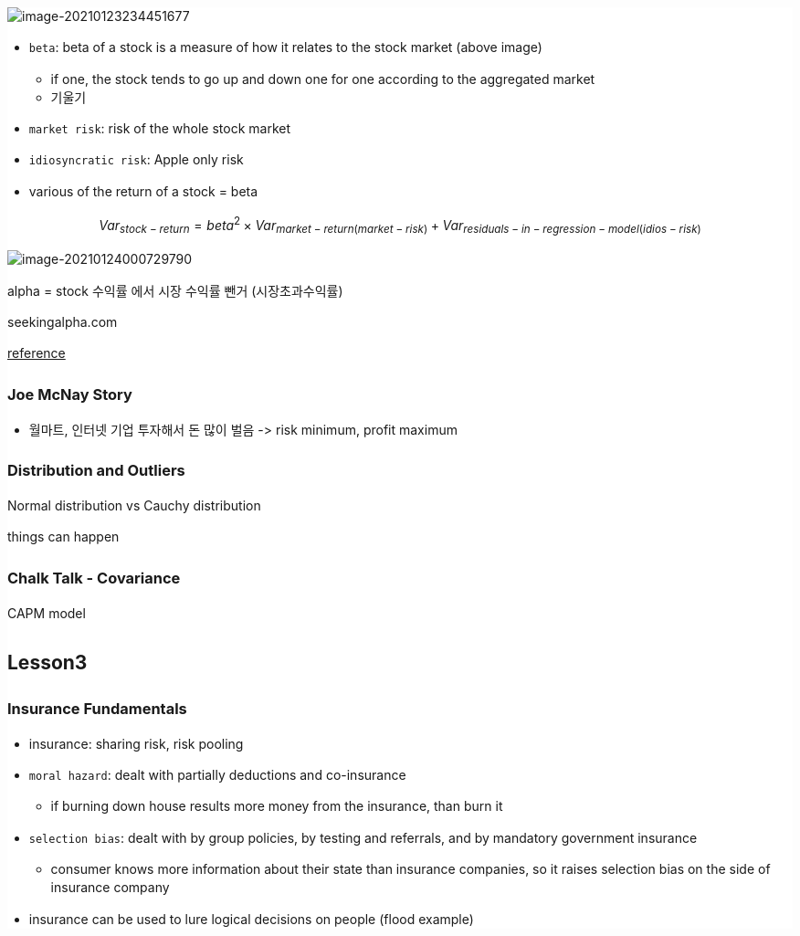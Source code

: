 ![image-20210123234451677](C:\Users\AhnSungJin\AppData\Roaming\Typora\typora-user-images\image-20210123234451677.png)

- `beta`: beta of a stock is a measure of how it relates to the stock market (above image)
  - if one, the stock tends to go up and down one for one according to the aggregated market
  - 기울기
- `market risk`: risk of the whole stock market

- `idiosyncratic risk`: Apple only risk  

- various of the return of a stock = beta

$$
Var_{stock-return} = beta^{2} \times Var_{market-return(market-risk)} + Var_{residuals-in-regression-model(idios-risk)}
$$

![image-20210124000729790](C:\Users\AhnSungJin\AppData\Roaming\Typora\typora-user-images\image-20210124000729790.png)

alpha = stock 수익률 에서 시장 수익률 뺀거 (시장초과수익률)

seekingalpha.com

[reference](https://www.investopedia.com/articles/investing/092115/alpha-and-beta-beginners.asp)



### Joe McNay Story

- 월마트, 인터넷 기업 투자해서 돈 많이 벌음 -> risk minimum, profit maximum



### Distribution and Outliers 

Normal distribution vs Cauchy distribution 

things can happen



### Chalk Talk - Covariance 

CAPM model 



## Lesson3

### Insurance Fundamentals 

- insurance: sharing risk, risk pooling

- `moral hazard`: dealt with partially deductions and co-insurance
  - if burning down house results more money from the insurance, than burn it

- `selection bias`: dealt with by group policies, by testing and referrals, and by mandatory government insurance
  - consumer knows more information about their state than insurance companies, so it raises selection bias on the side of insurance company
- insurance can be used to lure logical decisions on people (flood example)

